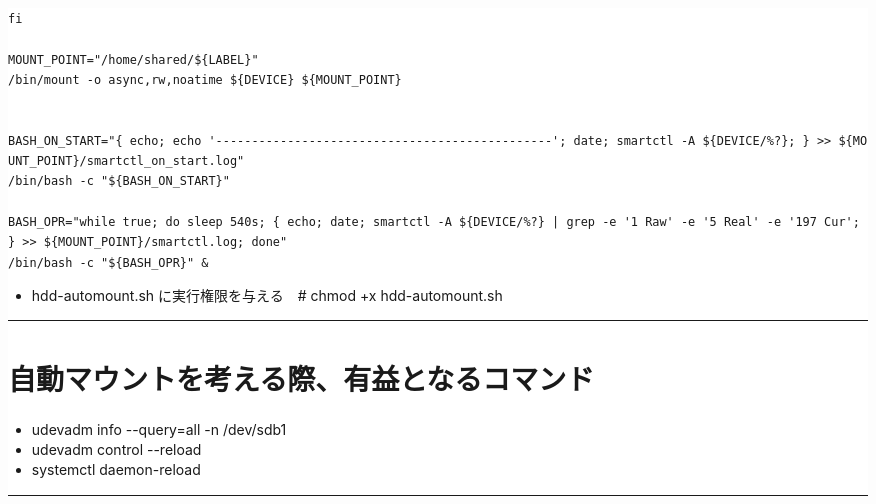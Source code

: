 ```
fi

MOUNT_POINT="/home/shared/${LABEL}"
/bin/mount -o async,rw,noatime ${DEVICE} ${MOUNT_POINT}


BASH_ON_START="{ echo; echo '-----------------------------------------------'; date; smartctl -A ${DEVICE/%?}; } >> ${MOUNT_POINT}/smartctl_on_start.log"
/bin/bash -c "${BASH_ON_START}"

BASH_OPR="while true; do sleep 540s; { echo; date; smartctl -A ${DEVICE/%?} | grep -e '1 Raw' -e '5 Real' -e '197 Cur'; } >> ${MOUNT_POINT}/smartctl.log; done"
/bin/bash -c "${BASH_OPR}" &
```

* hdd-automount.sh に実行権限を与える　# chmod +x hdd-automount.sh

---
# 自動マウントを考える際、有益となるコマンド
* udevadm info --query=all -n /dev/sdb1
* udevadm control --reload
* systemctl daemon-reload

---
